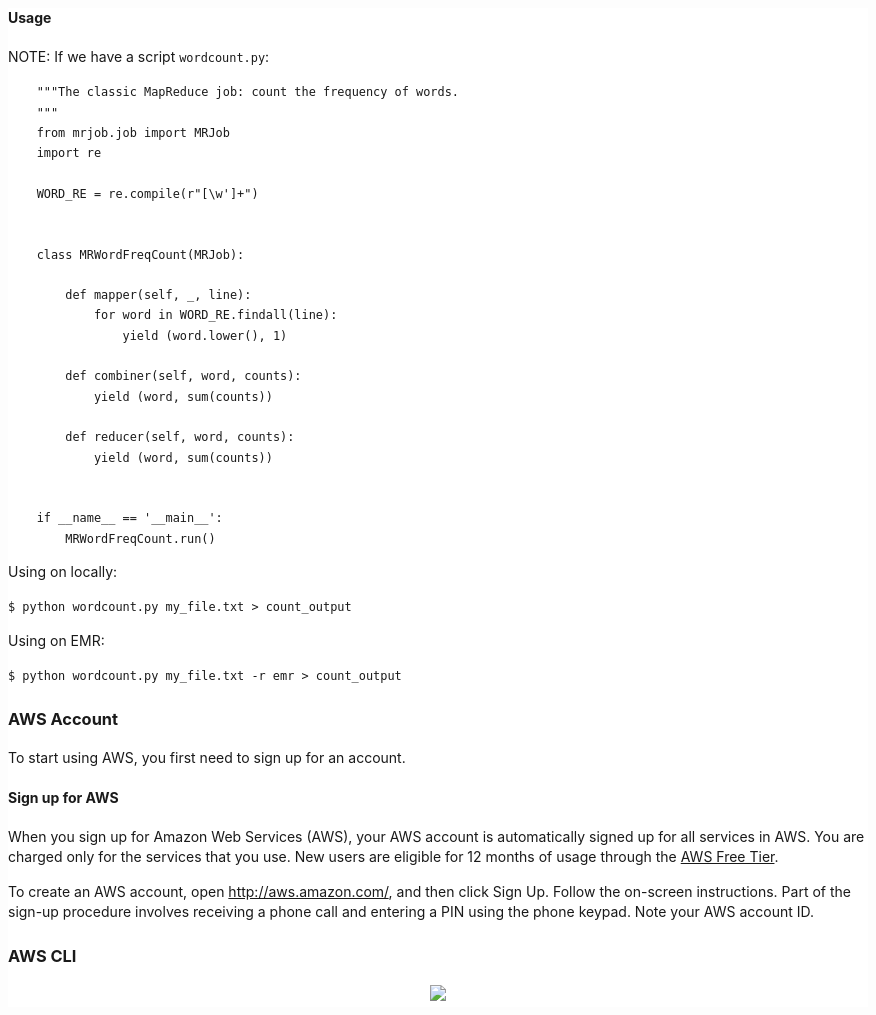#### Usage

NOTE: If we have a script `wordcount.py`:

```
    """The classic MapReduce job: count the frequency of words.
    """
    from mrjob.job import MRJob
    import re

    WORD_RE = re.compile(r"[\w']+")


    class MRWordFreqCount(MRJob):

        def mapper(self, _, line):
            for word in WORD_RE.findall(line):
                yield (word.lower(), 1)

        def combiner(self, word, counts):
            yield (word, sum(counts))

        def reducer(self, word, counts):
            yield (word, sum(counts))


    if __name__ == '__main__':
        MRWordFreqCount.run()
```

Using on locally:

    $ python wordcount.py my_file.txt > count_output

Using on EMR:

    $ python wordcount.py my_file.txt -r emr > count_output

### AWS Account

To start using AWS, you first need to sign up for an account.

#### Sign up for AWS

When you sign up for Amazon Web Services (AWS), your AWS account is automatically signed up for all services in AWS. You are charged only for the services that you use.  New users are eligible for 12 months of usage through the [AWS Free Tier](http://aws.amazon.com/free/).

To create an AWS account, open http://aws.amazon.com/, and then click Sign Up.  Follow the on-screen instructions.  Part of the sign-up procedure involves receiving a phone call and entering a PIN using the phone keypad.  Note your AWS account ID.

### AWS CLI

<p align="center">
  <img src="https://raw.githubusercontent.com/bashhack/dev-setup-resources/master/res/aws_cli.png">
  <br/>
</p>
